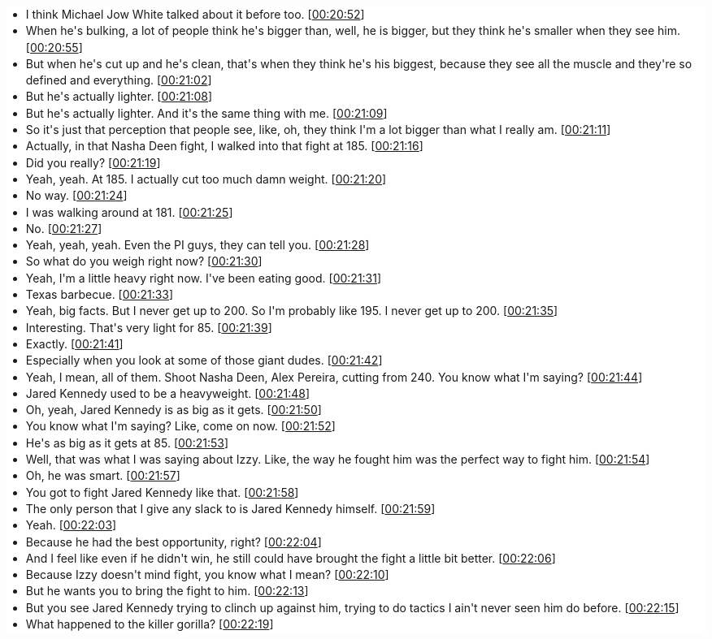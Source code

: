 *  I think Michael Jow White talked about it before too. [[00:20:52](https://www.youtube.com/watch?v=JvpcMhqkjOk&t=1252.0s)]
*  When he's bulking, a lot of people think he's bigger than, well, he is bigger, but they think he's smaller when they see him. [[00:20:55](https://www.youtube.com/watch?v=JvpcMhqkjOk&t=1255.0s)]
*  But when he's cut up and he's clean, that's when they think he's his biggest, because they see all the muscle and they're so defined and everything. [[00:21:02](https://www.youtube.com/watch?v=JvpcMhqkjOk&t=1262.0s)]
*  But he's actually lighter. [[00:21:08](https://www.youtube.com/watch?v=JvpcMhqkjOk&t=1268.0s)]
*  But he's actually lighter. And it's the same thing with me. [[00:21:09](https://www.youtube.com/watch?v=JvpcMhqkjOk&t=1269.0s)]
*  So it's just that perception that people see, like, oh, they think I'm a lot bigger than what I really am. [[00:21:11](https://www.youtube.com/watch?v=JvpcMhqkjOk&t=1271.0s)]
*  Actually, in that Nasha Deen fight, I walked into that fight at 185. [[00:21:16](https://www.youtube.com/watch?v=JvpcMhqkjOk&t=1276.0s)]
*  Did you really? [[00:21:19](https://www.youtube.com/watch?v=JvpcMhqkjOk&t=1279.0s)]
*  Yeah, yeah. At 185. I actually cut too much damn weight. [[00:21:20](https://www.youtube.com/watch?v=JvpcMhqkjOk&t=1280.0s)]
*  No way. [[00:21:24](https://www.youtube.com/watch?v=JvpcMhqkjOk&t=1284.0s)]
*  I was walking around at 181. [[00:21:25](https://www.youtube.com/watch?v=JvpcMhqkjOk&t=1285.0s)]
*  No. [[00:21:27](https://www.youtube.com/watch?v=JvpcMhqkjOk&t=1287.0s)]
*  Yeah, yeah, yeah. Even the PI guys, they can tell you. [[00:21:28](https://www.youtube.com/watch?v=JvpcMhqkjOk&t=1288.0s)]
*  So what do you weigh right now? [[00:21:30](https://www.youtube.com/watch?v=JvpcMhqkjOk&t=1290.0s)]
*  Yeah, I'm a little heavy right now. I've been eating good. [[00:21:31](https://www.youtube.com/watch?v=JvpcMhqkjOk&t=1291.0s)]
*  Texas barbecue. [[00:21:33](https://www.youtube.com/watch?v=JvpcMhqkjOk&t=1293.0s)]
*  Yeah, big facts. But I never get up to 200. So I'm probably like 195. I never get up to 200. [[00:21:35](https://www.youtube.com/watch?v=JvpcMhqkjOk&t=1295.0s)]
*  Interesting. That's very light for 85. [[00:21:39](https://www.youtube.com/watch?v=JvpcMhqkjOk&t=1299.0s)]
*  Exactly. [[00:21:41](https://www.youtube.com/watch?v=JvpcMhqkjOk&t=1301.0s)]
*  Especially when you look at some of those giant dudes. [[00:21:42](https://www.youtube.com/watch?v=JvpcMhqkjOk&t=1302.0s)]
*  Yeah, I mean, all of them. Shoot Nasha Deen, Alex Pereira, cutting from 240. You know what I'm saying? [[00:21:44](https://www.youtube.com/watch?v=JvpcMhqkjOk&t=1304.0s)]
*  Jared Kennedy used to be a heavyweight. [[00:21:48](https://www.youtube.com/watch?v=JvpcMhqkjOk&t=1308.0s)]
*  Oh, yeah, Jared Kennedy is as big as it gets. [[00:21:50](https://www.youtube.com/watch?v=JvpcMhqkjOk&t=1310.0s)]
*  You know what I'm saying? Like, come on now. [[00:21:52](https://www.youtube.com/watch?v=JvpcMhqkjOk&t=1312.0s)]
*  He's as big as it gets at 85. [[00:21:53](https://www.youtube.com/watch?v=JvpcMhqkjOk&t=1313.0s)]
*  Well, that was what I was saying about Izzy. Like, the way he fought him was the perfect way to fight him. [[00:21:54](https://www.youtube.com/watch?v=JvpcMhqkjOk&t=1314.0s)]
*  Oh, he was smart. [[00:21:57](https://www.youtube.com/watch?v=JvpcMhqkjOk&t=1317.0s)]
*  You got to fight Jared Kennedy like that. [[00:21:58](https://www.youtube.com/watch?v=JvpcMhqkjOk&t=1318.0s)]
*  The only person that I give any slack to is Jared Kennedy himself. [[00:21:59](https://www.youtube.com/watch?v=JvpcMhqkjOk&t=1319.0s)]
*  Yeah. [[00:22:03](https://www.youtube.com/watch?v=JvpcMhqkjOk&t=1323.0s)]
*  Because he had the best opportunity, right? [[00:22:04](https://www.youtube.com/watch?v=JvpcMhqkjOk&t=1324.0s)]
*  And I feel like even if he didn't win, he still could have brought the fight a little bit better. [[00:22:06](https://www.youtube.com/watch?v=JvpcMhqkjOk&t=1326.0s)]
*  Because Izzy doesn't mind fight, you know what I mean? [[00:22:10](https://www.youtube.com/watch?v=JvpcMhqkjOk&t=1330.0s)]
*  But he wants you to bring the fight to him. [[00:22:13](https://www.youtube.com/watch?v=JvpcMhqkjOk&t=1333.0s)]
*  But you see Jared Kennedy trying to clinch up against him, trying to do tactics I ain't never seen him do before. [[00:22:15](https://www.youtube.com/watch?v=JvpcMhqkjOk&t=1335.0s)]
*  What happened to the killer gorilla? [[00:22:19](https://www.youtube.com/watch?v=JvpcMhqkjOk&t=1339.0s)]